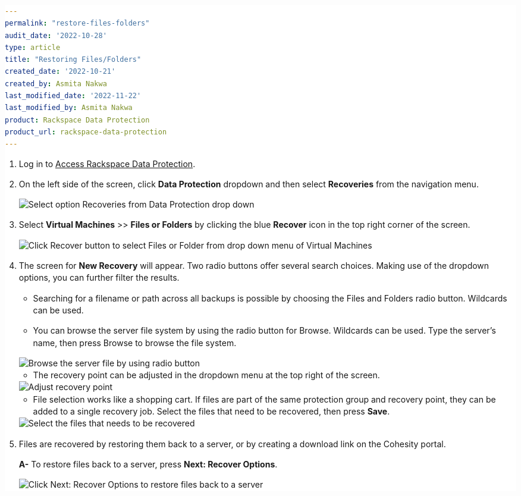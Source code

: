 ```yaml
---
permalink: "restore-files-folders"
audit_date: '2022-10-28'
type: article
title: "Restoring Files/Folders"
created_date: '2022-10-21'
created_by: Asmita Nakwa
last_modified_date: '2022-11-22'
last_modified_by: Asmita Nakwa
product: Rackspace Data Protection
product_url: rackspace-data-protection
---
```


1. Log in to [Access Rackspace Data Protection](support/how-to/access-data-protection).

2. On the left side of the screen, click **Data Protection** dropdown and then select **Recoveries** from the navigation menu.

   <img width="156" alt="Select option Recoveries from Data Protection drop down" src="/support/how-to/restore-files-folders/restore_files_folders1.png">

3. Select **Virtual Machines** >> **Files or Folders** by clicking the blue **Recover** icon in the top right corner of the screen.

   <img width="522" alt="Click Recover button to select Files or Folder from drop down menu of Virtual Machines" src="/support/how-to/restore-files-folders/restore_files_folders2.png">

4. The screen for **New Recovery** will appear. Two radio buttons offer several search choices. Making use of the dropdown options, you can further filter the results.

    - Searching for a filename or path across all backups is possible by choosing the Files and Folders radio button. Wildcards can be used. 

    - You can browse the server file system by using the radio button for Browse. Wildcards can be used. Type the server’s name, then press Browse to browse the file system.

    <img width="524" alt="Browse the server file by using radio button" src="/support/how-to/restore-files-folders/restore_files_folders3.png">

    - The recovery point can be adjusted in the dropdown menu at the top right of the screen.

    <img width="523" alt="Adjust recovery point" src="/support/how-to/restore-files-folders/restore_files_folders4.png">

    - File selection works like a shopping cart. If files are part of the same protection group and recovery point, they can be added to a single recovery job. Select the files that need to be recovered, then press **Save**.

    <img width="486" alt="Select the files that needs to be recovered" src="/support/how-to/restore-files-folders/restore_files_folders5.png">

5. Files are recovered by restoring them back to a server, or by creating a download link on the Cohesity portal.

   **A-** To restore files back to a server, press **Next: Recover Options**.

   <img width="562" alt="Click Next: Recover Options to restore files back to a server" src="/support/how-to/restore-files-folders/restore_files_folders6.png">
